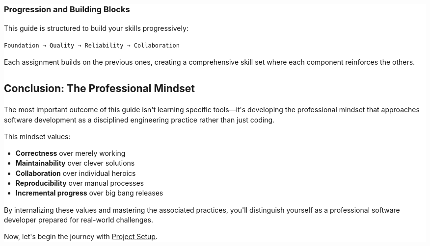 ### Progression and Building Blocks

This guide is structured to build your skills progressively:

```
Foundation → Quality → Reliability → Collaboration
```

Each assignment builds on the previous ones, creating a comprehensive skill set where each component reinforces the others.

## Conclusion: The Professional Mindset

The most important outcome of this guide isn't learning specific tools—it's developing the professional mindset that approaches software development as a disciplined engineering practice rather than just coding.

This mindset values:
- **Correctness** over merely working
- **Maintainability** over clever solutions
- **Collaboration** over individual heroics
- **Reproducibility** over manual processes
- **Incremental progress** over big bang releases

By internalizing these values and mastering the associated practices, you'll distinguish yourself as a professional software developer prepared for real-world challenges.

Now, let's begin the journey with [Project Setup](01-project-setup.md).
